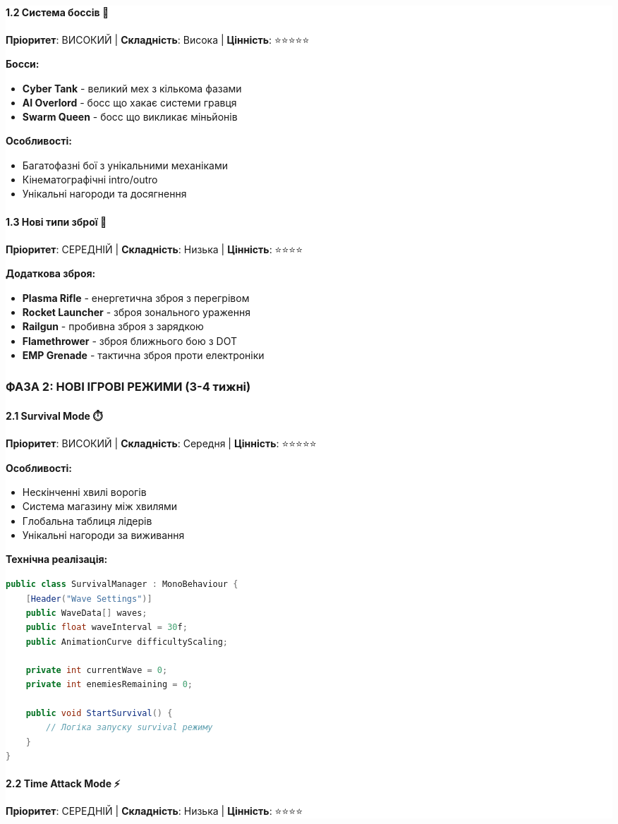#### **1.2 Система боссів** 👹
**Пріоритет**: ВИСОКИЙ | **Складність**: Висока | **Цінність**: ⭐⭐⭐⭐⭐

**Босси:**
- **Cyber Tank** - великий мех з кількома фазами
- **AI Overlord** - босс що хакає системи гравця
- **Swarm Queen** - босс що викликає міньйонів

**Особливості:**
- Багатофазні бої з унікальними механіками
- Кінематографічні intro/outro
- Унікальні нагороди та досягнення

#### **1.3 Нові типи зброї** 🔫
**Пріоритет**: СЕРЕДНІЙ | **Складність**: Низька | **Цінність**: ⭐⭐⭐⭐

**Додаткова зброя:**
- **Plasma Rifle** - енергетична зброя з перегрівом
- **Rocket Launcher** - зброя зонального ураження
- **Railgun** - пробивна зброя з зарядкою
- **Flamethrower** - зброя ближнього бою з DOT
- **EMP Grenade** - тактична зброя проти електроніки

### **ФАЗА 2: НОВІ ІГРОВІ РЕЖИМИ (3-4 тижні)**

#### **2.1 Survival Mode** ⏱️
**Пріоритет**: ВИСОКИЙ | **Складність**: Середня | **Цінність**: ⭐⭐⭐⭐⭐

**Особливості:**
- Нескінченні хвилі ворогів
- Система магазину між хвилями
- Глобальна таблиця лідерів
- Унікальні нагороди за виживання

**Технічна реалізація:**
```csharp
public class SurvivalManager : MonoBehaviour {
    [Header("Wave Settings")]
    public WaveData[] waves;
    public float waveInterval = 30f;
    public AnimationCurve difficultyScaling;
    
    private int currentWave = 0;
    private int enemiesRemaining = 0;
    
    public void StartSurvival() {
        // Логіка запуску survival режиму
    }
}
```

#### **2.2 Time Attack Mode** ⚡
**Пріоритет**: СЕРЕДНІЙ | **Складність**: Низька | **Цінність**: ⭐⭐⭐⭐
